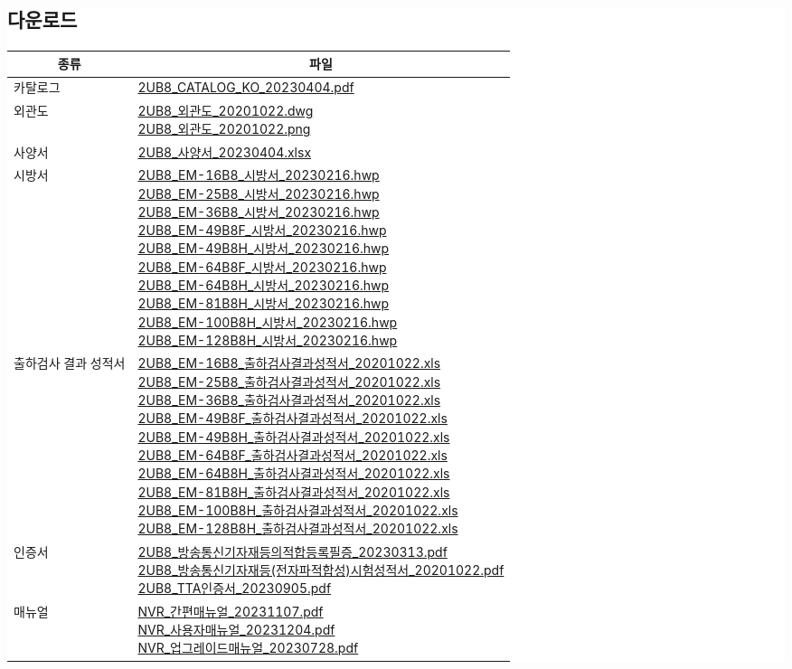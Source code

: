 ## 다운로드

종류 | 파일
---- | ----
카탈로그 | [2UB8_CATALOG_KO_20230404.pdf](https://www.emstone.com/data/sales/ko/2UB8_CATALOG_KO_20230404.pdf)
외관도 | [2UB8_외관도_20201022.dwg](https://www.emstone.com/data/sales/ko/2UB8_외관도_20201022.dwg)<br>[2UB8_외관도_20201022.png](https://www.emstone.com/data/sales/ko/2UB8_외관도_20201022.png)
사양서 | [2UB8_사양서_20230404.xlsx](https://www.emstone.com/data/sales/ko/2UB8_사양서_20230404.xlsx)
시방서 | [2UB8_EM-16B8_시방서_20230216.hwp](https://www.emstone.com/data/sales/ko/2UB8_EM-16B8_시방서_20230216.hwp)<br>[2UB8_EM-25B8_시방서_20230216.hwp](https://www.emstone.com/data/sales/ko/2UB8_EM-25B8_시방서_20230216.hwp)<br>[2UB8_EM-36B8_시방서_20230216.hwp](https://www.emstone.com/data/sales/ko/2UB8_EM-36B8_시방서_20230216.hwp)<br>[2UB8_EM-49B8F_시방서_20230216.hwp](https://www.emstone.com/data/sales/ko/2UB8_EM-49B8F_시방서_20230216.hwp)<br>[2UB8_EM-49B8H_시방서_20230216.hwp](https://www.emstone.com/data/sales/ko/2UB8_EM-49B8H_시방서_20230216.hwp)<br>[2UB8_EM-64B8F_시방서_20230216.hwp](https://www.emstone.com/data/sales/ko/2UB8_EM-64B8F_시방서_20230216.hwp)<br>[2UB8_EM-64B8H_시방서_20230216.hwp](https://www.emstone.com/data/sales/ko/2UB8_EM-64B8H_시방서_20230216.hwp)<br>[2UB8_EM-81B8H_시방서_20230216.hwp](https://www.emstone.com/data/sales/ko/2UB8_EM-81B8H_시방서_20230216.hwp)<br>[2UB8_EM-100B8H_시방서_20230216.hwp](https://www.emstone.com/data/sales/ko/2UB8_EM-100B8H_시방서_20230216.hwp)<br>[2UB8_EM-128B8H_시방서_20230216.hwp](https://www.emstone.com/data/sales/ko/2UB8_EM-128B8H_시방서_20230216.hwp)
출하검사 결과 성적서 | [2UB8_EM-16B8_출하검사결과성적서_20201022.xls](https://www.emstone.com/data/sales/ko/2UB8_EM-16B8_출하검사결과성적서_20201022.xls)<br>[2UB8_EM-25B8_출하검사결과성적서_20201022.xls](https://www.emstone.com/data/sales/ko/2UB8_EM-25B8_출하검사결과성적서_20201022.xls)<br>[2UB8_EM-36B8_출하검사결과성적서_20201022.xls](https://www.emstone.com/data/sales/ko/2UB8_EM-36B8_출하검사결과성적서_20201022.xls)<br>[2UB8_EM-49B8F_출하검사결과성적서_20201022.xls](https://www.emstone.com/data/sales/ko/2UB8_EM-49B8F_출하검사결과성적서_20201022.xls)<br>[2UB8_EM-49B8H_출하검사결과성적서_20201022.xls](https://www.emstone.com/data/sales/ko/2UB8_EM-49B8H_출하검사결과성적서_20201022.xls)<br>[2UB8_EM-64B8F_출하검사결과성적서_20201022.xls](https://www.emstone.com/data/sales/ko/2UB8_EM-64B8F_출하검사결과성적서_20201022.xls)<br>[2UB8_EM-64B8H_출하검사결과성적서_20201022.xls](https://www.emstone.com/data/sales/ko/2UB8_EM-64B8H_출하검사결과성적서_20201022.xls)<br>[2UB8_EM-81B8H_출하검사결과성적서_20201022.xls](https://www.emstone.com/data/sales/ko/2UB8_EM-81B8H_출하검사결과성적서_20201022.xls)<br>[2UB8_EM-100B8H_출하검사결과성적서_20201022.xls](https://www.emstone.com/data/sales/ko/2UB8_EM-100B8H_출하검사결과성적서_20201022.xls)<br>[2UB8_EM-128B8H_출하검사결과성적서_20201022.xls](https://www.emstone.com/data/sales/ko/2UB8_EM-128B8H_출하검사결과성적서_20201022.xls)
인증서 | [2UB8_방송통신기자재등의적합등록필증_20230313.pdf](https://www.emstone.com/data/sales/ko/2UB8_방송통신기자재등의적합등록필증_20230313.pdf)<br>[2UB8_방송통신기자재등(전자파적합성)시험성적서_20201022.pdf](https://www.emstone.com/data/sales/ko/2UB8_방송통신기자재등(전자파적합성)시험성적서_20201022.pdf)<br>[2UB8_TTA인증서_20230905.pdf](https://www.emstone.com/data/sales/ko/2UB8_TTA인증서_20230905.pdf)<br>
매뉴얼 | [NVR_간편매뉴얼_20231107.pdf](https://www.emstone.com/data/sales/ko/NVR_간편매뉴얼_20231107.pdf)<br>[NVR_사용자매뉴얼_20231204.pdf](https://www.emstone.com/data/sales/ko/NVR_사용자매뉴얼_20231204.pdf)<br>[NVR_업그레이드매뉴얼_20230728.pdf](https://www.emstone.com/data/sales/ko/NVR_업그레이드매뉴얼_20230728.pdf)
